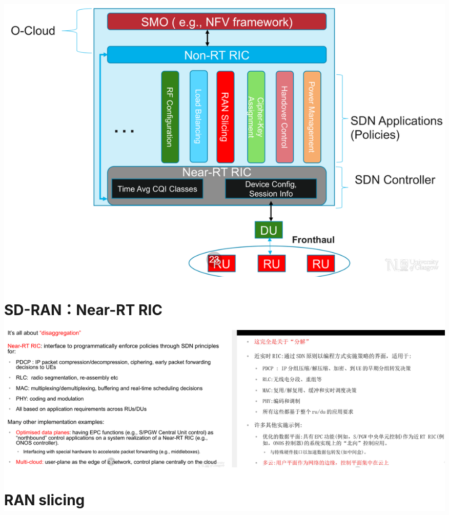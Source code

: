 ![](/static/2022-05-15-21-35-29.png)

# SD-RAN：Near-RT RIC

![](/static/2022-05-15-21-35-51.png)

# RAN slicing
